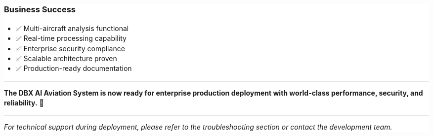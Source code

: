 ### **Business Success**
- ✅ Multi-aircraft analysis functional
- ✅ Real-time processing capability
- ✅ Enterprise security compliance
- ✅ Scalable architecture proven
- ✅ Production-ready documentation

---

**The DBX AI Aviation System is now ready for enterprise production deployment with world-class performance, security, and reliability.** 🚀

---

*For technical support during deployment, please refer to the troubleshooting section or contact the development team.*